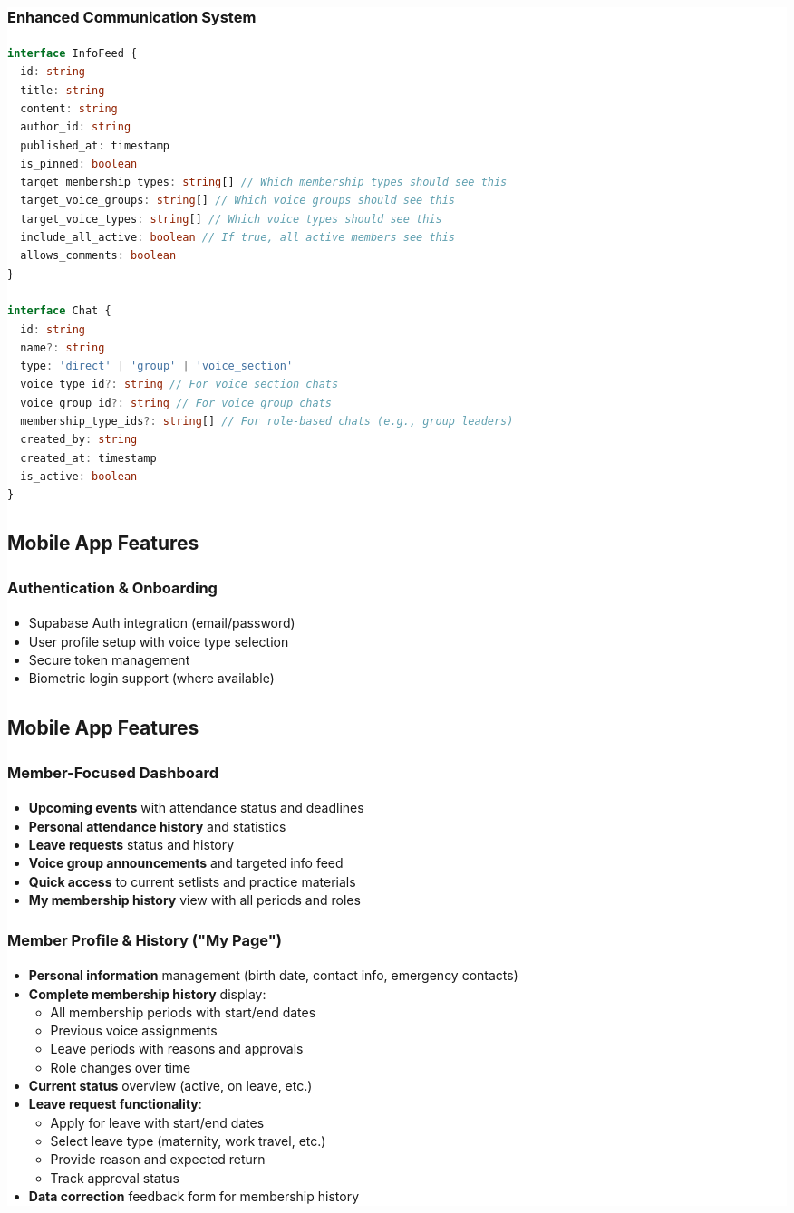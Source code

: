 ### Enhanced Communication System
```typescript
interface InfoFeed {
  id: string
  title: string
  content: string
  author_id: string
  published_at: timestamp
  is_pinned: boolean
  target_membership_types: string[] // Which membership types should see this
  target_voice_groups: string[] // Which voice groups should see this
  target_voice_types: string[] // Which voice types should see this
  include_all_active: boolean // If true, all active members see this
  allows_comments: boolean
}

interface Chat {
  id: string
  name?: string
  type: 'direct' | 'group' | 'voice_section'
  voice_type_id?: string // For voice section chats
  voice_group_id?: string // For voice group chats
  membership_type_ids?: string[] // For role-based chats (e.g., group leaders)
  created_by: string
  created_at: timestamp
  is_active: boolean
}
```

## Mobile App Features

### Authentication & Onboarding
- Supabase Auth integration (email/password)
- User profile setup with voice type selection
- Secure token management
- Biometric login support (where available)

## Mobile App Features

### Member-Focused Dashboard
- **Upcoming events** with attendance status and deadlines
- **Personal attendance history** and statistics
- **Leave requests** status and history
- **Voice group announcements** and targeted info feed
- **Quick access** to current setlists and practice materials
- **My membership history** view with all periods and roles

### Member Profile & History ("My Page")
- **Personal information** management (birth date, contact info, emergency contacts)
- **Complete membership history** display:
  - All membership periods with start/end dates
  - Previous voice assignments
  - Leave periods with reasons and approvals
  - Role changes over time
- **Current status** overview (active, on leave, etc.)
- **Leave request functionality**:
  - Apply for leave with start/end dates
  - Select leave type (maternity, work travel, etc.)
  - Provide reason and expected return
  - Track approval status
- **Data correction** feedback form for membership history